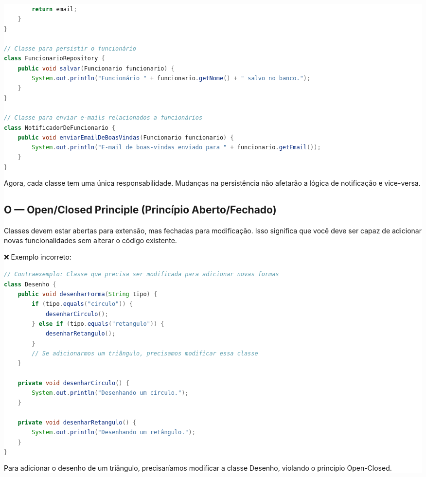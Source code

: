 ```java
        return email;
    }
}

// Classe para persistir o funcionário
class FuncionarioRepository {
    public void salvar(Funcionario funcionario) {
        System.out.println("Funcionário " + funcionario.getNome() + " salvo no banco.");
    }
}

// Classe para enviar e-mails relacionados a funcionários
class NotificadorDeFuncionario {
    public void enviarEmailDeBoasVindas(Funcionario funcionario) {
        System.out.println("E-mail de boas-vindas enviado para " + funcionario.getEmail());
    }
}
```
Agora, cada classe tem uma única responsabilidade. Mudanças na persistência não afetarão a lógica de notificação e vice-versa.

## O — Open/Closed Principle (Princípio Aberto/Fechado)
Classes devem estar abertas para extensão, mas fechadas para modificação. Isso significa que você deve ser capaz de adicionar novas funcionalidades sem alterar o código existente.


❌ Exemplo incorreto:
```java
// Contraexemplo: Classe que precisa ser modificada para adicionar novas formas
class Desenho {
    public void desenharForma(String tipo) {
        if (tipo.equals("circulo")) {
            desenharCirculo();
        } else if (tipo.equals("retangulo")) {
            desenharRetangulo();
        }
        // Se adicionarmos um triângulo, precisamos modificar essa classe
    }

    private void desenharCirculo() {
        System.out.println("Desenhando um círculo.");
    }

    private void desenharRetangulo() {
        System.out.println("Desenhando um retângulo.");
    }
}
```
Para adicionar o desenho de um triângulo, precisaríamos modificar a classe Desenho, violando o princípio Open-Closed.

